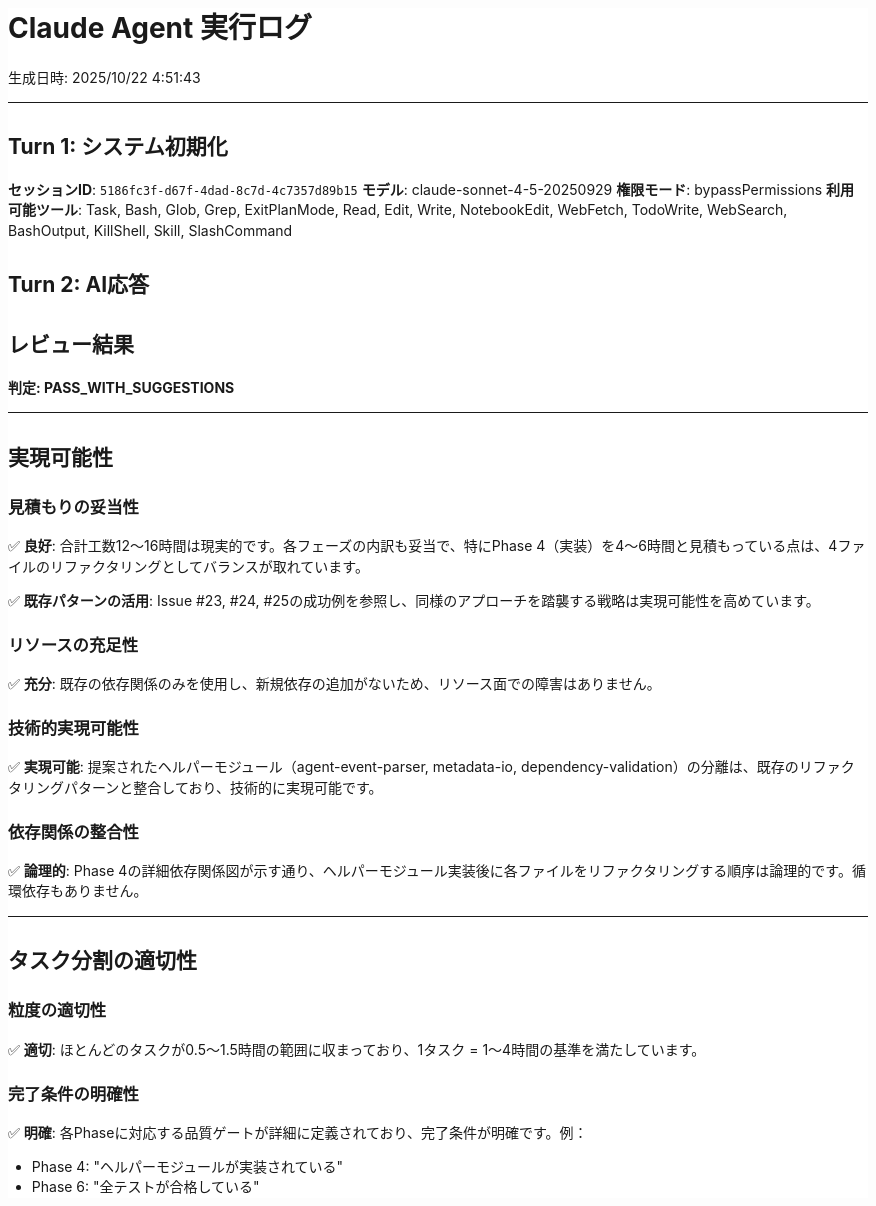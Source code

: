 # Claude Agent 実行ログ

生成日時: 2025/10/22 4:51:43

---

## Turn 1: システム初期化

**セッションID**: `5186fc3f-d67f-4dad-8c7d-4c7357d89b15`
**モデル**: claude-sonnet-4-5-20250929
**権限モード**: bypassPermissions
**利用可能ツール**: Task, Bash, Glob, Grep, ExitPlanMode, Read, Edit, Write, NotebookEdit, WebFetch, TodoWrite, WebSearch, BashOutput, KillShell, Skill, SlashCommand

## Turn 2: AI応答

## レビュー結果

**判定: PASS_WITH_SUGGESTIONS**

---

## 実現可能性

### 見積もりの妥当性
✅ **良好**: 合計工数12～16時間は現実的です。各フェーズの内訳も妥当で、特にPhase 4（実装）を4～6時間と見積もっている点は、4ファイルのリファクタリングとしてバランスが取れています。

✅ **既存パターンの活用**: Issue #23, #24, #25の成功例を参照し、同様のアプローチを踏襲する戦略は実現可能性を高めています。

### リソースの充足性
✅ **充分**: 既存の依存関係のみを使用し、新規依存の追加がないため、リソース面での障害はありません。

### 技術的実現可能性
✅ **実現可能**: 提案されたヘルパーモジュール（agent-event-parser, metadata-io, dependency-validation）の分離は、既存のリファクタリングパターンと整合しており、技術的に実現可能です。

### 依存関係の整合性
✅ **論理的**: Phase 4の詳細依存関係図が示す通り、ヘルパーモジュール実装後に各ファイルをリファクタリングする順序は論理的です。循環依存もありません。

---

## タスク分割の適切性

### 粒度の適切性
✅ **適切**: ほとんどのタスクが0.5～1.5時間の範囲に収まっており、1タスク = 1～4時間の基準を満たしています。

### 完了条件の明確性
✅ **明確**: 各Phaseに対応する品質ゲートが詳細に定義されており、完了条件が明確です。例：
- Phase 4: "ヘルパーモジュールが実装されている"
- Phase 6: "全テストが合格している"
